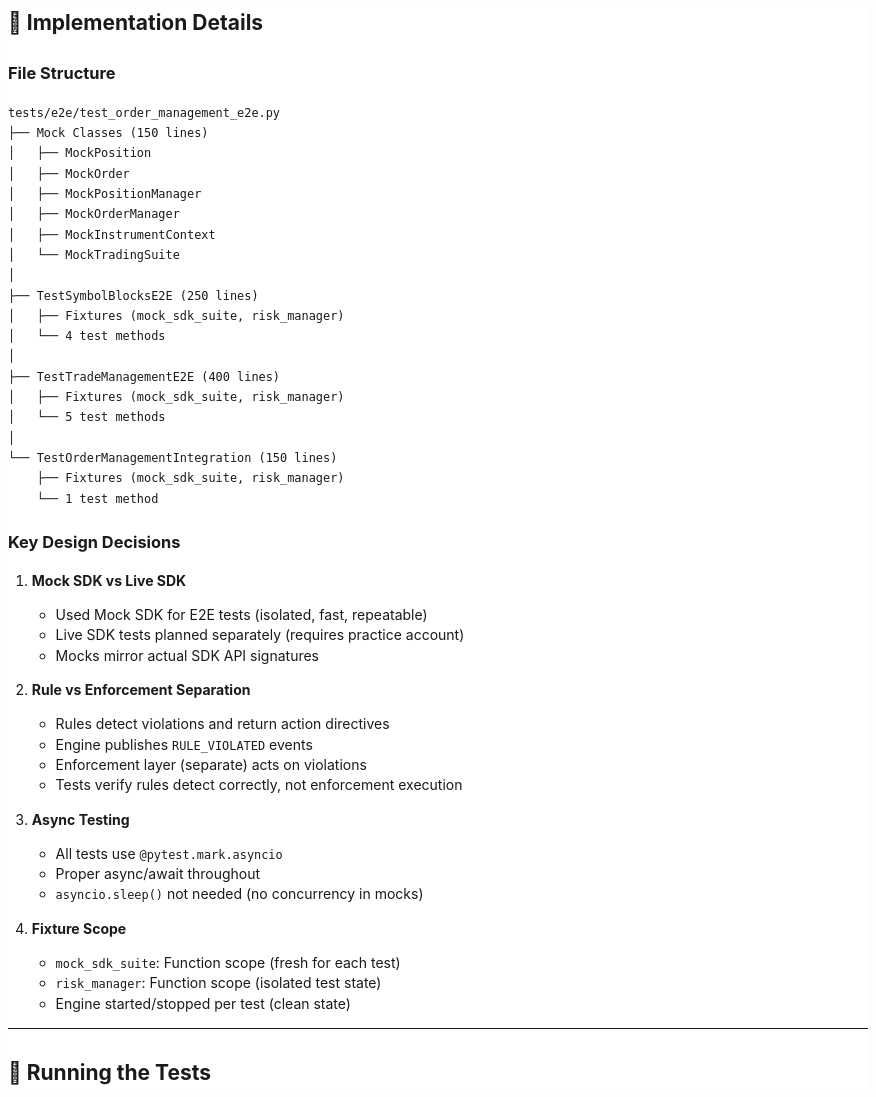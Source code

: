 
## 🔧 Implementation Details

### File Structure
```
tests/e2e/test_order_management_e2e.py
├── Mock Classes (150 lines)
│   ├── MockPosition
│   ├── MockOrder
│   ├── MockPositionManager
│   ├── MockOrderManager
│   ├── MockInstrumentContext
│   └── MockTradingSuite
│
├── TestSymbolBlocksE2E (250 lines)
│   ├── Fixtures (mock_sdk_suite, risk_manager)
│   └── 4 test methods
│
├── TestTradeManagementE2E (400 lines)
│   ├── Fixtures (mock_sdk_suite, risk_manager)
│   └── 5 test methods
│
└── TestOrderManagementIntegration (150 lines)
    ├── Fixtures (mock_sdk_suite, risk_manager)
    └── 1 test method
```

### Key Design Decisions

1. **Mock SDK vs Live SDK**
   - Used Mock SDK for E2E tests (isolated, fast, repeatable)
   - Live SDK tests planned separately (requires practice account)
   - Mocks mirror actual SDK API signatures

2. **Rule vs Enforcement Separation**
   - Rules detect violations and return action directives
   - Engine publishes `RULE_VIOLATED` events
   - Enforcement layer (separate) acts on violations
   - Tests verify rules detect correctly, not enforcement execution

3. **Async Testing**
   - All tests use `@pytest.mark.asyncio`
   - Proper async/await throughout
   - `asyncio.sleep()` not needed (no concurrency in mocks)

4. **Fixture Scope**
   - `mock_sdk_suite`: Function scope (fresh for each test)
   - `risk_manager`: Function scope (isolated test state)
   - Engine started/stopped per test (clean state)

---

## 🚀 Running the Tests
